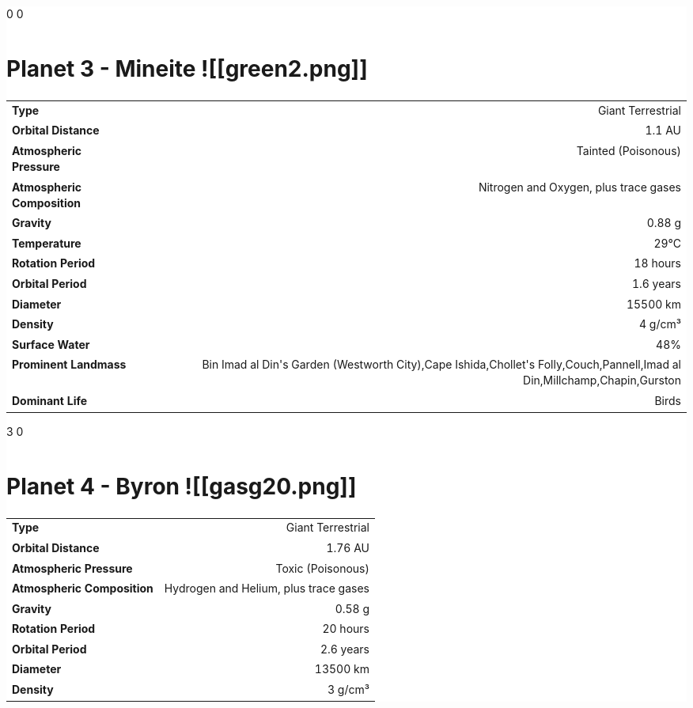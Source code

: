 


0
0



# Planet 3 - Mineite ![[green2.png]]
|                             |                           |
| --------------------------- | -------------------------:|
| **Type**                    |             Giant Terrestrial |
| **Orbital Distance**        |   1.1 AU |
| **Atmospheric Pressure**    |       Tainted (Poisonous) |
| **Atmospheric Composition** |      Nitrogen and Oxygen, plus trace gases |
| **Gravity**                 |        0.88 g |
| **Temperature**             |    29°C |
| **Rotation Period**         |  18 hours |
| **Orbital Period** | 1.6 years |
| **Diameter**                |      15500 km | 
| **Density**                 |    4 g/cm³ |
| **Surface Water**           |           48% | 
| **Prominent Landmass**      |         Bin Imad al Din's Garden (Westworth City),Cape Ishida,Chollet's Folly,Couch,Pannell,Imad al Din,Millchamp,Chapin,Gurston | 
| **Dominant Life**           |         Birds |



3
0



# Planet 4 - Byron ![[gasg20.png]]
|                             |                           |
| --------------------------- | -------------------------:|
| **Type**                    |             Giant Terrestrial |
| **Orbital Distance**        |   1.76 AU |
| **Atmospheric Pressure**    |       Toxic (Poisonous) |
| **Atmospheric Composition** |      Hydrogen and Helium, plus trace gases |
| **Gravity**                 |        0.58 g |
| **Rotation Period**         |  20 hours |
| **Orbital Period** | 2.6 years |
| **Diameter**                |      13500 km | 
| **Density**                 |    3 g/cm³ |
